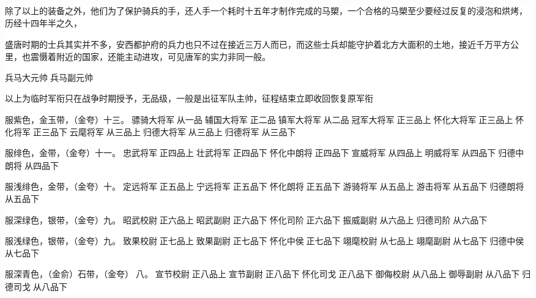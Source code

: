 除了以上的装备之外，他们为了保护骑兵的手，还人手一个耗时十五年才制作完成的马槊，一个合格的马槊至少要经过反复的浸泡和烘烤，历经十四年半之久，

盛唐时期的士兵其实并不多，安西都护府的兵力也只不过在接近三万人而已，而这些士兵却能守护着北方大面积的土地，接近千万平方公里，也震慑着附近的国家，还能主动进攻，可见唐军的实力非同一般。

兵马大元帅 
兵马副元帅 

以上为临时军衔只在战争时期授予，无品级，一般是出征军队主帅，征程结束立即收回恢复原军衔 

服紫色，金玉带，（金夸）十三。 
骠骑大将军 从一品 
辅国大将军 正二品 
镇军大将军 从二品 
冠军大将军 正三品上 
怀化大将军 正三品上 
怀化将军 正三品下 
云麾将军 从三品上 
归德大将军 从三品上 
归德将军 从三品下 

服绯色，金带，（金夸）十一。 
忠武将军 正四品上 
壮武将军 正四品下 
怀化中朗将 正四品下 
宣威将军 从四品上 
明威将军 从四品下 
归德中朗将 从四品下 

服浅绯色，金带，（金夸）十。 
定远将军 正五品上 
宁远将军 正五品下 
怀化朗将 正五品下 
游骑将军 从五品上 
游击将军 从五品下 
归德朗将 从五品下 

服深绿色，银带，（金夸）九。 
昭武校尉 正六品上 
昭武副尉 正六品下 
怀化司阶 正六品下 
振威副尉 从六品上 
归德司阶 从六品下 

服浅绿色，银带，（金夸）九。 
致果校尉 正七品上 
致果副尉 正七品下 
怀化中侯 正七品下 
翊麾校尉 从七品上 
翊麾副尉 从七品下 
归德中侯 从七品下 

服深青色，（金俞）石带，（金夸） 八。 
宣节校尉 正八品上 
宣节副尉 正八品下 
怀化司戈 正八品下 
御侮校尉 从八品上 
御辱副尉 从八品下 
归德司戈 从八品下 
